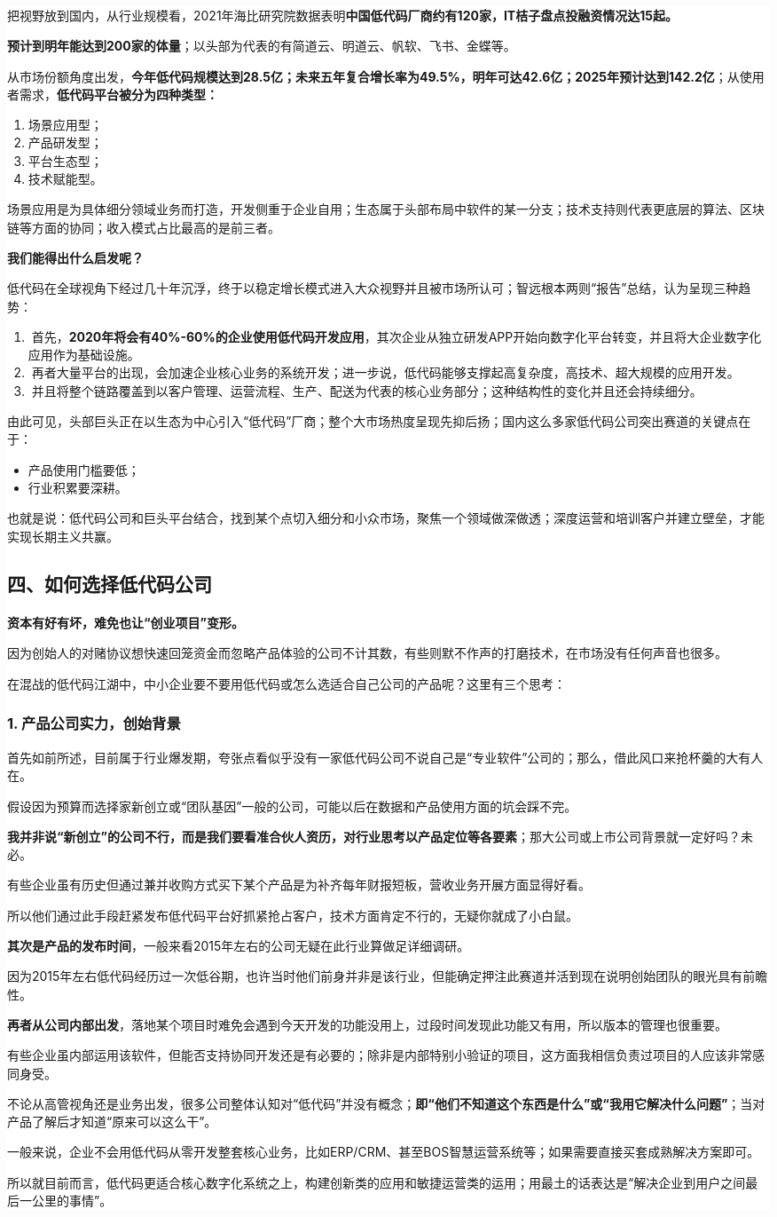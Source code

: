 把视野放到国内，从行业规模看，2021年海比研究院数据表明**中国低代码厂商约有120家，IT桔子盘点投融资情况达15起。**

**预计到明年能达到200家的体量**；以头部为代表的有简道云、明道云、帆软、飞书、金蝶等。

从市场份额角度出发，**今年低代码规模达到28.5亿；未来五年复合增长率为49.5%，明年可达42.6亿；2025年预计达到142.2亿**；从使用者需求，**低代码平台被分为四种类型：**

1.  场景应用型；
2.  产品研发型；
3.  平台生态型；
4.  技术赋能型。

场景应用是为具体细分领域业务而打造，开发侧重于企业自用；生态属于头部布局中软件的某一分支；技术支持则代表更底层的算法、区块链等方面的协同；收入模式占比最高的是前三者。

**我们能得出什么启发呢？**

低代码在全球视角下经过几十年沉浮，终于以稳定增长模式进入大众视野并且被市场所认可；智远根本两则“报告”总结，认为呈现三种趋势：

1.   首先，**2020年将会有40%-60%的企业使用低代码开发应用**，其次企业从独立研发APP开始向数字化平台转变，并且将大企业数字化应用作为基础设施。
2.   再者大量平台的出现，会加速企业核心业务的系统开发；进一步说，低代码能够支撑起高复杂度，高技术、超大规模的应用开发。
3.   并且将整个链路覆盖到以客户管理、运营流程、生产、配送为代表的核心业务部分；这种结构性的变化并且还会持续细分。

由此可见，头部巨头正在以生态为中心引入“低代码”厂商；整个大市场热度呈现先抑后扬；国内这么多家低代码公司突出赛道的关键点在于：

*   产品使用门槛要低；
*   行业积累要深耕。

也就是说：低代码公司和巨头平台结合，找到某个点切入细分和小众市场，聚焦一个领域做深做透；深度运营和培训客户并建立壁垒，才能实现长期主义共赢。

## 四、如何选择低代码公司

**资本有好有坏，难免也让“创业项目”变形。**

因为创始人的对赌协议想快速回笼资金而忽略产品体验的公司不计其数，有些则默不作声的打磨技术，在市场没有任何声音也很多。

在混战的低代码江湖中，中小企业要不要用低代码或怎么选适合自己公司的产品呢？这里有三个思考：

### 1\. 产品公司实力，创始背景

首先如前所述，目前属于行业爆发期，夸张点看似乎没有一家低代码公司不说自己是“专业软件”公司的；那么，借此风口来抢杯羹的大有人在。

假设因为预算而选择家新创立或“团队基因”一般的公司，可能以后在数据和产品使用方面的坑会踩不完。

**我并非说“新创立”的公司不行，而是我们要看准合伙人资历，对行业思考以产品定位等各要素**；那大公司或上市公司背景就一定好吗？未必。

有些企业虽有历史但通过兼并收购方式买下某个产品是为补齐每年财报短板，营收业务开展方面显得好看。

所以他们通过此手段赶紧发布低代码平台好抓紧抢占客户，技术方面肯定不行的，无疑你就成了小白鼠。

**其次是产品的发布时间**，一般来看2015年左右的公司无疑在此行业算做足详细调研。

因为2015年左右低代码经历过一次低谷期，也许当时他们前身并非是该行业，但能确定押注此赛道并活到现在说明创始团队的眼光具有前瞻性。

**再者从公司内部出发**，落地某个项目时难免会遇到今天开发的功能没用上，过段时间发现此功能又有用，所以版本的管理也很重要。

有些企业虽内部运用该软件，但能否支持协同开发还是有必要的；除非是内部特别小验证的项目，这方面我相信负责过项目的人应该非常感同身受。

不论从高管视角还是业务出发，很多公司整体认知对“低代码”并没有概念；**即“他们不知道这个东西是什么”或“我用它解决什么问题”**；当对产品了解后才知道“原来可以这么干”。

一般来说，企业不会用低代码从零开发整套核心业务，比如ERP/CRM、甚至BOS智慧运营系统等；如果需要直接买套成熟解决方案即可。

所以就目前而言，低代码更适合核心数字化系统之上，构建创新类的应用和敏捷运营类的运用；用最土的话表达是“解决企业到用户之间最后一公里的事情”。

